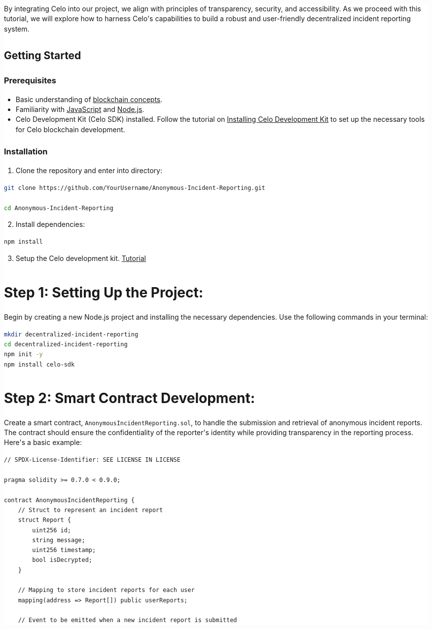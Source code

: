By integrating Celo into our project, we align with principles of transparency, security, and accessibility. As we proceed with this tutorial, we will explore how to harness Celo's capabilities to build a robust and user-friendly decentralized incident reporting system.

## Getting Started

### Prerequisites

- Basic understanding of [blockchain concepts](https://www.ibm.com/topics).
- Familiarity with [JavaScript](https://developer.mozilla.org/en-US/docs/Web/JavaScript/Guide) and [Node.js](https://nodejs.org/en/docs/guides/getting-started-guide/).
- Celo Development Kit (Celo SDK) installed. Follow the tutorial on [Installing Celo Development Kit](https://docs.celo.org/developer-guide/start) to set up the necessary tools for Celo blockchain development.

### Installation

1. Clone the repository and enter into directory:
 ```bash
git clone https://github.com/YourUsername/Anonymous-Incident-Reporting.git

cd Anonymous-Incident-Reporting
```
2. Install dependencies:
```bash
npm install
```
3. Setup the Celo development kit. [Tutorial](https://docs.celo.org/developer-guide/start)
# Step 1: Setting Up the Project:

Begin by creating a new Node.js project and installing the necessary dependencies. Use the following commands in your terminal:

```bash
mkdir decentralized-incident-reporting
cd decentralized-incident-reporting
npm init -y
npm install celo-sdk
```

# Step 2: Smart Contract Development:

Create a smart contract, `AnonymousIncidentReporting.sol`, to handle the submission and retrieval of anonymous incident reports. The contract should ensure the confidentiality of the reporter's identity while providing transparency in the reporting process. Here's a basic example:

```Solidity
// SPDX-License-Identifier: SEE LICENSE IN LICENSE

pragma solidity >= 0.7.0 < 0.9.0;

contract AnonymousIncidentReporting {
    // Struct to represent an incident report
    struct Report {
        uint256 id;
        string message;
        uint256 timestamp;
        bool isDecrypted;
    }

    // Mapping to store incident reports for each user
    mapping(address => Report[]) public userReports;

    // Event to be emitted when a new incident report is submitted
```